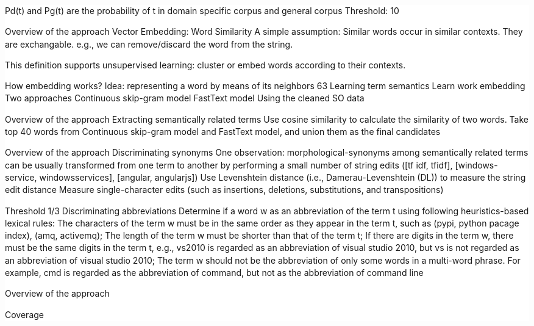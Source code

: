 


Pd(t) and Pg(t) are the probability of t in domain specific corpus and general corpus
Threshold: 10 

Overview of the approach
Vector Embedding: Word Similarity
A simple assumption:
Similar words occur in similar contexts. They are exchangable.
e.g., we can remove/discard the word from the string.



This definition supports unsupervised learning: cluster or embed words according to their contexts.  

 
How embedding works?
Idea: representing a word by means of its neighbors
63
Learning term semantics
Learn work embedding
Two approaches
Continuous skip-gram model 
FastText model
Using the cleaned SO data


Overview of the approach
Extracting semantically related terms
Use cosine similarity to calculate the similarity of two words.
Take top 40 words from   Continuous skip-gram model and FastText model, and union them as the final candidates


Overview of the approach
Discriminating synonyms
One observation: morphological-synonyms among semantically related terms can be usually transformed from one term to another by performing a small number of string edits ([tf idf, tfidf], [windows-service, windowsservices], [angular, angularjs])
Use Levenshtein distance (i.e., Damerau-Levenshtein (DL)) to measure the string edit distance
Measure single-character edits (such as insertions, deletions, substitutions, and transpositions)


Threshold 1/3
Discriminating abbreviations
Determine if a word w as an abbreviation of the term t using following heuristics-based lexical rules:
The characters of the term w must be in the same order as they appear in the term t, such as (pypi, python pacage index), (amq, activemq);
The length of the term w must be shorter than that of the term t;
If there are digits in the term w, there must be the same digits in the term t, e.g., vs2010 is regarded as an abbreviation of visual studio 2010, but vs is not regarded as an abbreviation of visual studio 2010;
The term w should not be the abbreviation of only some words in a multi-word phrase. For example, cmd is regarded as the abbreviation of command, but not as the abbreviation of command line


Overview of the approach


Coverage
